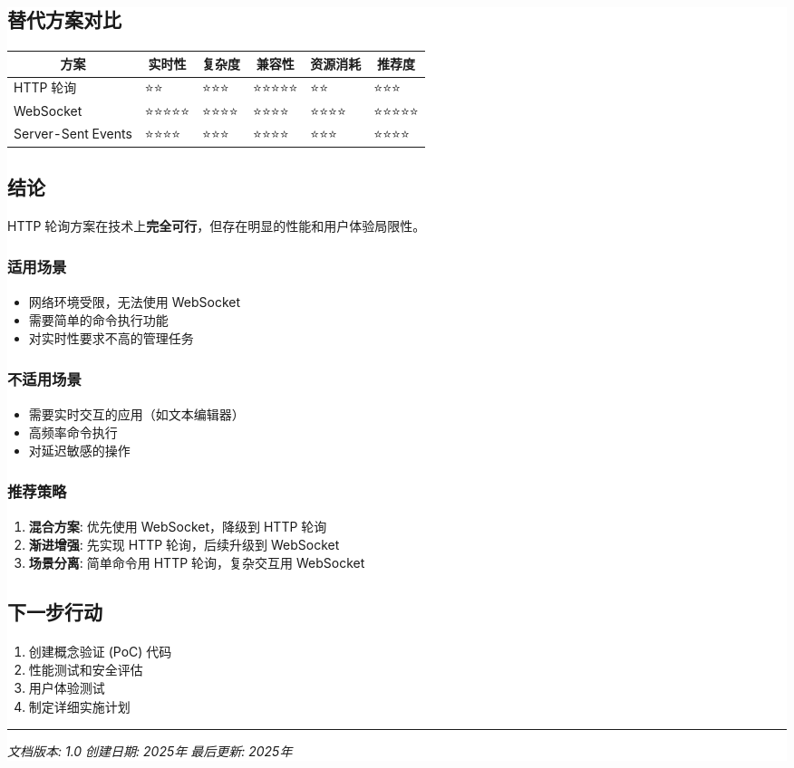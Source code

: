 ## 替代方案对比

| 方案 | 实时性 | 复杂度 | 兼容性 | 资源消耗 | 推荐度 |
|------|--------|--------|--------|----------|--------|
| HTTP 轮询 | ⭐⭐ | ⭐⭐⭐ | ⭐⭐⭐⭐⭐ | ⭐⭐ | ⭐⭐⭐ |
| WebSocket | ⭐⭐⭐⭐⭐ | ⭐⭐⭐⭐ | ⭐⭐⭐⭐ | ⭐⭐⭐⭐ | ⭐⭐⭐⭐⭐ |
| Server-Sent Events | ⭐⭐⭐⭐ | ⭐⭐⭐ | ⭐⭐⭐⭐ | ⭐⭐⭐ | ⭐⭐⭐⭐ |

## 结论

HTTP 轮询方案在技术上**完全可行**，但存在明显的性能和用户体验局限性。

### 适用场景

- 网络环境受限，无法使用 WebSocket
- 需要简单的命令执行功能
- 对实时性要求不高的管理任务

### 不适用场景

- 需要实时交互的应用（如文本编辑器）
- 高频率命令执行
- 对延迟敏感的操作

### 推荐策略

1. **混合方案**: 优先使用 WebSocket，降级到 HTTP 轮询
2. **渐进增强**: 先实现 HTTP 轮询，后续升级到 WebSocket
3. **场景分离**: 简单命令用 HTTP 轮询，复杂交互用 WebSocket

## 下一步行动

1. 创建概念验证 (PoC) 代码
2. 性能测试和安全评估
3. 用户体验测试
4. 制定详细实施计划

---

*文档版本: 1.0*
*创建日期: 2025年*
*最后更新: 2025年*
